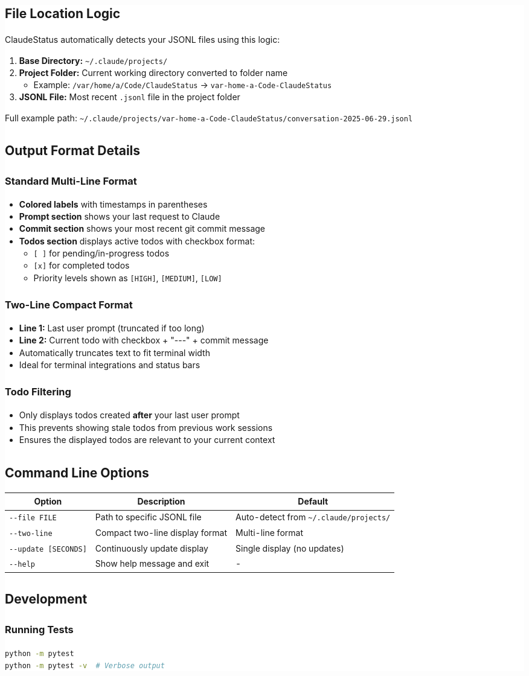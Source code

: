 ## File Location Logic

ClaudeStatus automatically detects your JSONL files using this logic:

1. **Base Directory:** `~/.claude/projects/`
2. **Project Folder:** Current working directory converted to folder name
   - Example: `/var/home/a/Code/ClaudeStatus` → `var-home-a-Code-ClaudeStatus`
3. **JSONL File:** Most recent `.jsonl` file in the project folder

Full example path: `~/.claude/projects/var-home-a-Code-ClaudeStatus/conversation-2025-06-29.jsonl`

## Output Format Details

### Standard Multi-Line Format
- **Colored labels** with timestamps in parentheses
- **Prompt section** shows your last request to Claude
- **Commit section** shows your most recent git commit message
- **Todos section** displays active todos with checkbox format:
  - `[ ]` for pending/in-progress todos
  - `[x]` for completed todos
  - Priority levels shown as `[HIGH]`, `[MEDIUM]`, `[LOW]`

### Two-Line Compact Format
- **Line 1:** Last user prompt (truncated if too long)
- **Line 2:** Current todo with checkbox + "---" + commit message
- Automatically truncates text to fit terminal width
- Ideal for terminal integrations and status bars

### Todo Filtering
- Only displays todos created **after** your last user prompt
- This prevents showing stale todos from previous work sessions
- Ensures the displayed todos are relevant to your current context

## Command Line Options

| Option | Description | Default |
|--------|-------------|---------|
| `--file FILE` | Path to specific JSONL file | Auto-detect from `~/.claude/projects/` |
| `--two-line` | Compact two-line display format | Multi-line format |
| `--update [SECONDS]` | Continuously update display | Single display (no updates) |
| `--help` | Show help message and exit | - |

## Development

### Running Tests
```bash
python -m pytest
python -m pytest -v  # Verbose output
```
